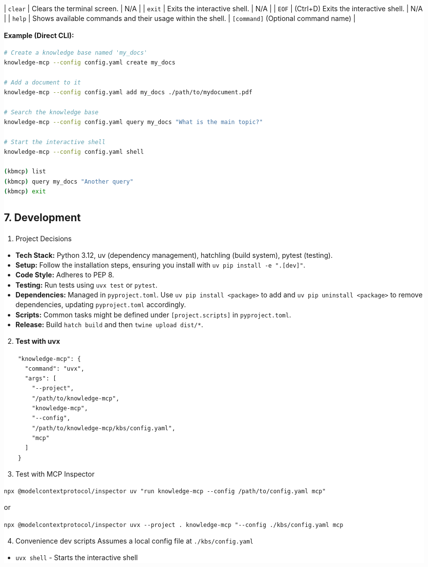 | `clear`  | Clears the terminal screen.                                                 | N/A                                                                            |
| `exit`   | Exits the interactive shell.                                                | N/A                                                                            |
| `EOF`    | (Ctrl+D) Exits the interactive shell.                                       | N/A                                                                            |
| `help`   | Shows available commands and their usage within the shell.                  | `[command]` (Optional command name)                                            |

**Example (Direct CLI):**

```bash
# Create a knowledge base named 'my_docs'
knowledge-mcp --config config.yaml create my_docs

# Add a document to it
knowledge-mcp --config config.yaml add my_docs ./path/to/mydocument.pdf

# Search the knowledge base
knowledge-mcp --config config.yaml query my_docs "What is the main topic?"

# Start the interactive shell
knowledge-mcp --config config.yaml shell

(kbmcp) list
(kbmcp) query my_docs "Another query"
(kbmcp) exit
```

## 7. Development
1. Project Decisions
*   **Tech Stack:** Python 3.12, uv (dependency management), hatchling (build system), pytest (testing).
*   **Setup:** Follow the installation steps, ensuring you install with `uv pip install -e ".[dev]"`.
*   **Code Style:** Adheres to PEP 8.
*   **Testing:** Run tests using `uvx test` or `pytest`.
*   **Dependencies:** Managed in `pyproject.toml`. Use `uv pip install <package>` to add and `uv pip uninstall <package>` to remove dependencies, updating `pyproject.toml` accordingly.
*   **Scripts:** Common tasks might be defined under `[project.scripts]` in `pyproject.toml`.
*   **Release:** Build `hatch build` and then `twine upload dist/*`.

2. **Test with uvx**
```
    "knowledge-mcp": {
      "command": "uvx",
      "args": [
        "--project",
        "/path/to/knowledge-mcp",
        "knowledge-mcp",
        "--config",
        "/path/to/knowledge-mcp/kbs/config.yaml",
        "mcp"
      ]
    }
```
3. Test with MCP Inspector
```
npx @modelcontextprotocol/inspector uv "run knowledge-mcp --config /path/to/config.yaml mcp"
```
or
```
npx @modelcontextprotocol/inspector uvx --project . knowledge-mcp "--config ./kbs/config.yaml mcp
```
4. Convenience dev scripts
Assumes a local config file at `./kbs/config.yaml`
* `uvx shell` - Starts the interactive shell